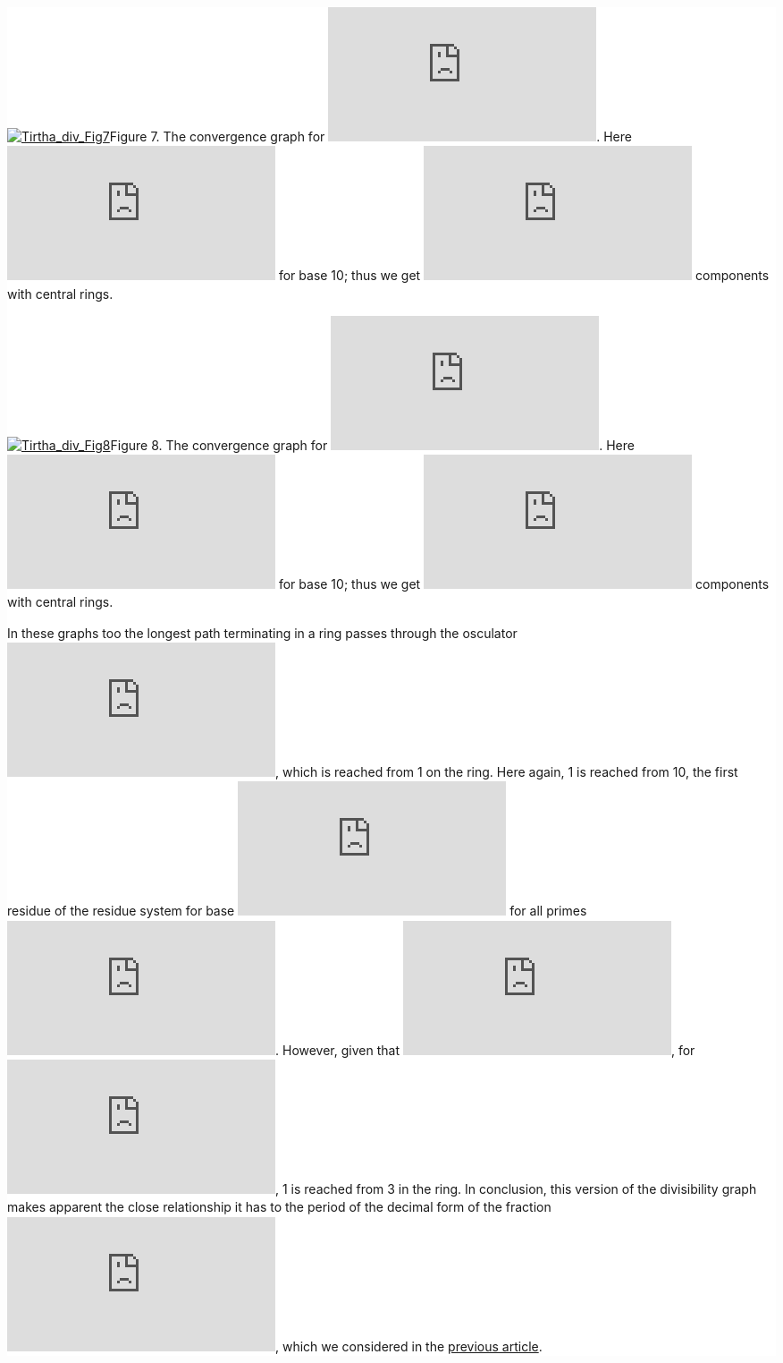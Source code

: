 [![Tirtha\_div\_Fig7](https://manasataramgini.files.wordpress.com/2018/11/tirtha_div_fig7.png?w=640)](https://manasataramgini.files.wordpress.com/2018/11/tirtha_div_fig7.png)Figure
7. The convergence graph for
![p=13](https://s0.wp.com/latex.php?latex=p%3D13&bg=ffffff&fg=333333&s=0
"p=13"). Here
![m=6](https://s0.wp.com/latex.php?latex=m%3D6&bg=ffffff&fg=333333&s=0
"m=6") for base 10; thus we get
![\\tfrac{13-1}{6}=2](https://s0.wp.com/latex.php?latex=%5Ctfrac%7B13-1%7D%7B6%7D%3D2&bg=ffffff&fg=333333&s=0
"\\tfrac{13-1}{6}=2") components with central rings.

[![Tirtha\_div\_Fig8](https://manasataramgini.files.wordpress.com/2018/11/tirtha_div_fig8.png?w=640)](https://manasataramgini.files.wordpress.com/2018/11/tirtha_div_fig8.png)Figure
8. The convergence graph for
![p=41](https://s0.wp.com/latex.php?latex=p%3D41&bg=ffffff&fg=333333&s=0
"p=41"). Here
![m=5](https://s0.wp.com/latex.php?latex=m%3D5&bg=ffffff&fg=333333&s=0
"m=5") for base 10; thus we get
![\\tfrac{41-1}{5}=8](https://s0.wp.com/latex.php?latex=%5Ctfrac%7B41-1%7D%7B5%7D%3D8&bg=ffffff&fg=333333&s=0
"\\tfrac{41-1}{5}=8") components with central rings.

In these graphs too the longest path terminating in a ring passes
through the osculator
![c](https://s0.wp.com/latex.php?latex=c&bg=ffffff&fg=333333&s=0 "c"),
which is reached from 1 on the ring. Here again, 1 is reached from 10,
the first residue of the residue system for base ![10 \\mod
p](https://s0.wp.com/latex.php?latex=10+%5Cmod+p&bg=ffffff&fg=333333&s=0
"10 \\mod p") for all primes
![p\>7](https://s0.wp.com/latex.php?latex=p%3E7&bg=ffffff&fg=333333&s=0
"p\>7"). However, given that ![10 \\mod 7
=3](https://s0.wp.com/latex.php?latex=10+%5Cmod+7+%3D3&bg=ffffff&fg=333333&s=0
"10 \\mod 7 =3"), for
![p=7](https://s0.wp.com/latex.php?latex=p%3D7&bg=ffffff&fg=333333&s=0
"p=7"), 1 is reached from 3 in the ring. In conclusion, this version of
the divisibility graph makes apparent the close relationship it has to
the period of the decimal form of the fraction
![\\tfrac{1}{p}](https://s0.wp.com/latex.php?latex=%5Ctfrac%7B1%7D%7Bp%7D&bg=ffffff&fg=333333&s=0
"\\tfrac{1}{p}"), which we considered in the [previous
article](https://manasataramgini.wordpress.com/2018/11/03/fermats-little-theorem-and-the-periods-of-the-reciprocals-of-primes/).
